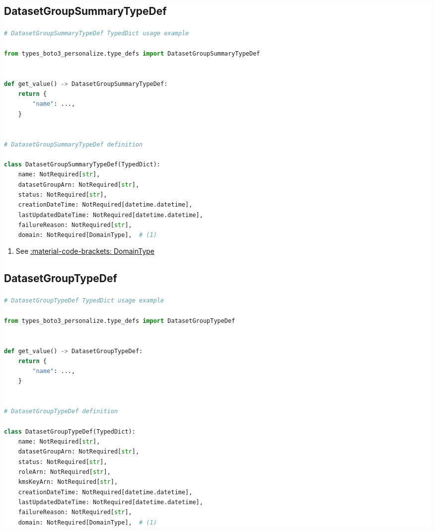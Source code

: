 
## DatasetGroupSummaryTypeDef

```python
# DatasetGroupSummaryTypeDef TypedDict usage example

from types_boto3_personalize.type_defs import DatasetGroupSummaryTypeDef


def get_value() -> DatasetGroupSummaryTypeDef:
    return {
        "name": ...,
    }


# DatasetGroupSummaryTypeDef definition

class DatasetGroupSummaryTypeDef(TypedDict):
    name: NotRequired[str],
    datasetGroupArn: NotRequired[str],
    status: NotRequired[str],
    creationDateTime: NotRequired[datetime.datetime],
    lastUpdatedDateTime: NotRequired[datetime.datetime],
    failureReason: NotRequired[str],
    domain: NotRequired[DomainType],  # (1)
```

1. See [:material-code-brackets: DomainType](./literals.md#domaintype)

## DatasetGroupTypeDef

```python
# DatasetGroupTypeDef TypedDict usage example

from types_boto3_personalize.type_defs import DatasetGroupTypeDef


def get_value() -> DatasetGroupTypeDef:
    return {
        "name": ...,
    }


# DatasetGroupTypeDef definition

class DatasetGroupTypeDef(TypedDict):
    name: NotRequired[str],
    datasetGroupArn: NotRequired[str],
    status: NotRequired[str],
    roleArn: NotRequired[str],
    kmsKeyArn: NotRequired[str],
    creationDateTime: NotRequired[datetime.datetime],
    lastUpdatedDateTime: NotRequired[datetime.datetime],
    failureReason: NotRequired[str],
    domain: NotRequired[DomainType],  # (1)
```
